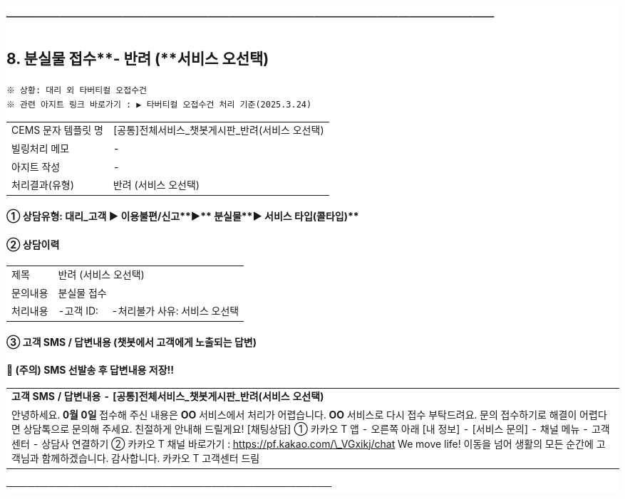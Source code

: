 **──────────────────────────────────────────────**
--------------------------------------------------

**8. 분실물 접수****- 반려 (****서비스 오선택)**
-----------------------------------

```
※ 상황: 대리 외 타버티컬 오접수건  
※ 관련 아지트 링크 바로가기 : ▶ 타버티컬 오접수건 처리 기준(2025.3.24)
```

|  |  |
| --- | --- |
| CEMS 문자 템플릿 명 | [공통]전체서비스\_챗봇게시판\_반려(서비스 오선택) |
| 빌링처리 메모 | - |
| 아지트 작성 | - |
| 처리결과(유형) | 반려 (서비스 오선택) |

#### 

#### **①** **상담유형: 대리\_고객 ▶ 이용불편/신고****▶** **분실물****▶ 서비스 타입(콜타입)**

#### **②** **상담이력**

|  |  |
| --- | --- |
| 제목 | 반려 (서비스 오선택) |
| 문의내용 | 분실물 접수 |
| 처리내용 | -고객 ID:     -처리불가 사유: 서비스 오선택 |

#### **③ 고객 SMS / 답변내용 (챗봇에서 고객에게 노출되는 답변)**

****🚨 (주의) SMS 선발송 후 답변내용 저장!!****

|  |
| --- |
| **고객 SMS / 답변내용 - [공통]전체서비스\_챗봇게시판\_반려(서비스 오선택)** |
| 안녕하세요.  **0월 0일** 접수해 주신 내용은 **OO** 서비스에서 처리가 어렵습니다.  **OO** 서비스로 다시 접수 부탁드려요.  문의 접수하기로 해결이 어렵다면 상담톡으로 문의해 주세요. 친절하게 안내해 드릴게요!  [채팅상담] ① 카카오 T 앱 - 오른쪽 아래 [내 정보] - [서비스 문의] - 채널 메뉴 - 고객센터 - 상담사 연결하기 ② 카카오 T 채널 바로가기 : https://pf.kakao.com/\_VGxikj/chat  We move life! 이동을 넘어 생활의 모든 순간에 고객님과 함께하겠습니다. 감사합니다.  카카오 T 고객센터 드림 |

**──────────────────────────────────────────────**